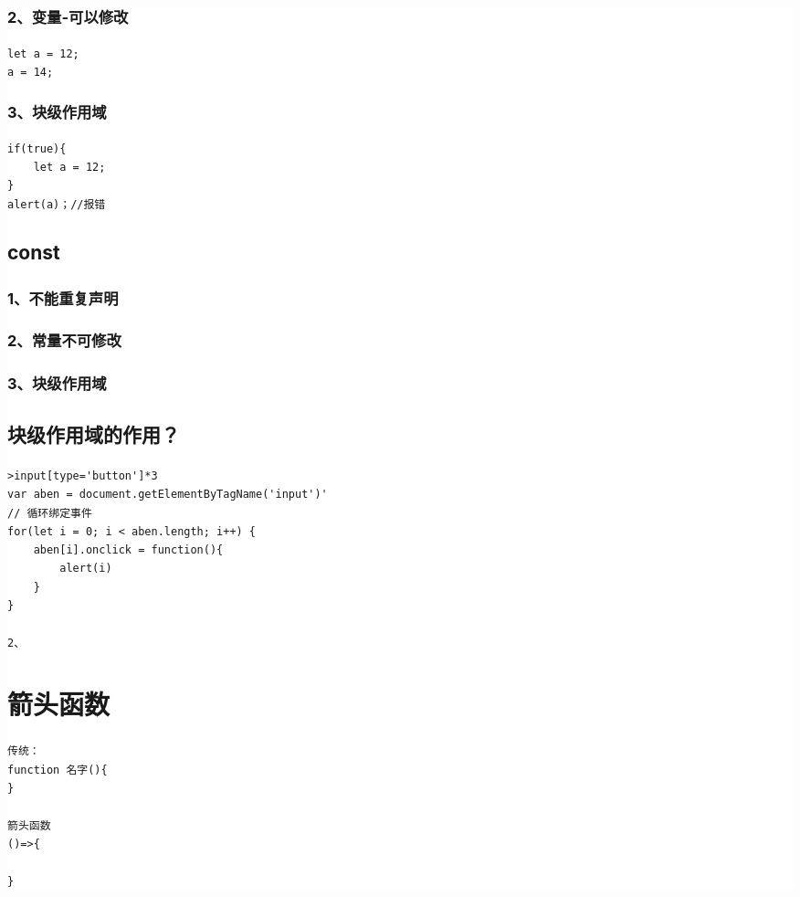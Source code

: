 ### 2、变量-可以修改

```
let a = 12;
a = 14;
```

### 3、块级作用域

```
if(true){
	let a = 12;
}
alert(a)；//报错
```



## const

### 1、不能重复声明

### 2、常量不可修改

### 3、块级作用域

## 块级作用域的作用？

```
>input[type='button']*3
var aben = document.getElementByTagName('input')'
// 循环绑定事件
for(let i = 0; i < aben.length; i++) {
	aben[i].onclick = function(){
		alert(i)
	}
}

2、
```

# 箭头函数

```
传统：
function 名字(){
}

箭头函数
()=>{
    
}
```
